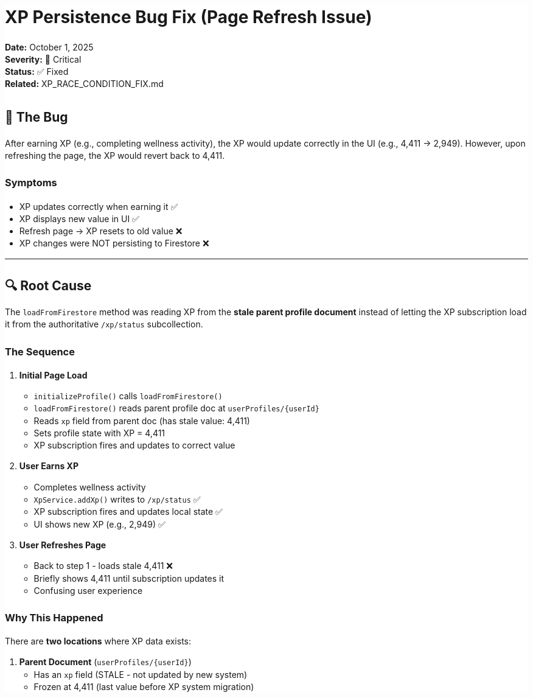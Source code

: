 # XP Persistence Bug Fix (Page Refresh Issue)

**Date:** October 1, 2025  
**Severity:** 🔴 Critical  
**Status:** ✅ Fixed  
**Related:** XP_RACE_CONDITION_FIX.md

## 🐛 The Bug

After earning XP (e.g., completing wellness activity), the XP would update correctly in the UI (e.g., 4,411 → 2,949). However, upon refreshing the page, the XP would revert back to 4,411.

### Symptoms
- XP updates correctly when earning it ✅
- XP displays new value in UI ✅  
- Refresh page → XP resets to old value ❌
- XP changes were NOT persisting to Firestore ❌

---

## 🔍 Root Cause

The `loadFromFirestore` method was reading XP from the **stale parent profile document** instead of letting the XP subscription load it from the authoritative `/xp/status` subcollection.

### The Sequence

1. **Initial Page Load**
   - `initializeProfile()` calls `loadFromFirestore()`
   - `loadFromFirestore()` reads parent profile doc at `userProfiles/{userId}`
   - Reads `xp` field from parent doc (has stale value: 4,411)
   - Sets profile state with XP = 4,411
   - XP subscription fires and updates to correct value

2. **User Earns XP**
   - Completes wellness activity
   - `XpService.addXp()` writes to `/xp/status` ✅
   - XP subscription fires and updates local state ✅
   - UI shows new XP (e.g., 2,949) ✅

3. **User Refreshes Page**
   - Back to step 1 - loads stale 4,411 ❌
   - Briefly shows 4,411 until subscription updates it
   - Confusing user experience

### Why This Happened

There are **two locations** where XP data exists:

1. **Parent Document** (`userProfiles/{userId}`)
   - Has an `xp` field (STALE - not updated by new system)
   - Frozen at 4,411 (last value before XP system migration)
